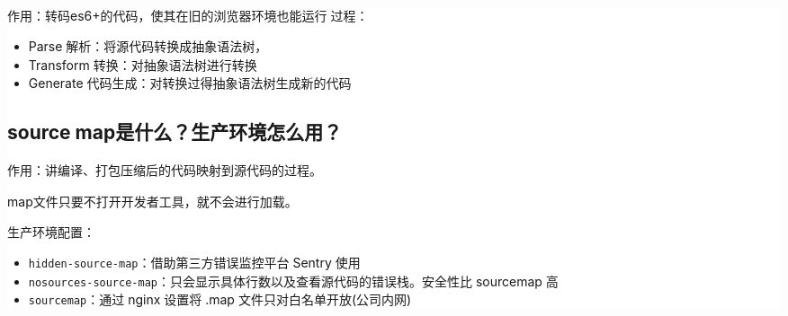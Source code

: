 作用：转码es6+的代码，使其在旧的浏览器环境也能运行
过程：
  - Parse 解析：将源代码转换成抽象语法树，
  - Transform 转换：对抽象语法树进行转换
  - Generate 代码生成：对转换过得抽象语法树生成新的代码

## source map是什么？生产环境怎么用？

作用：讲编译、打包压缩后的代码映射到源代码的过程。

map文件只要不打开开发者工具，就不会进行加载。

生产环境配置：
  - `hidden-source-map`：借助第三方错误监控平台 Sentry 使用
  - `nosources-source-map`：只会显示具体行数以及查看源代码的错误栈。安全性比 sourcemap 高
  - `sourcemap`：通过 nginx 设置将 .map 文件只对白名单开放(公司内网)
